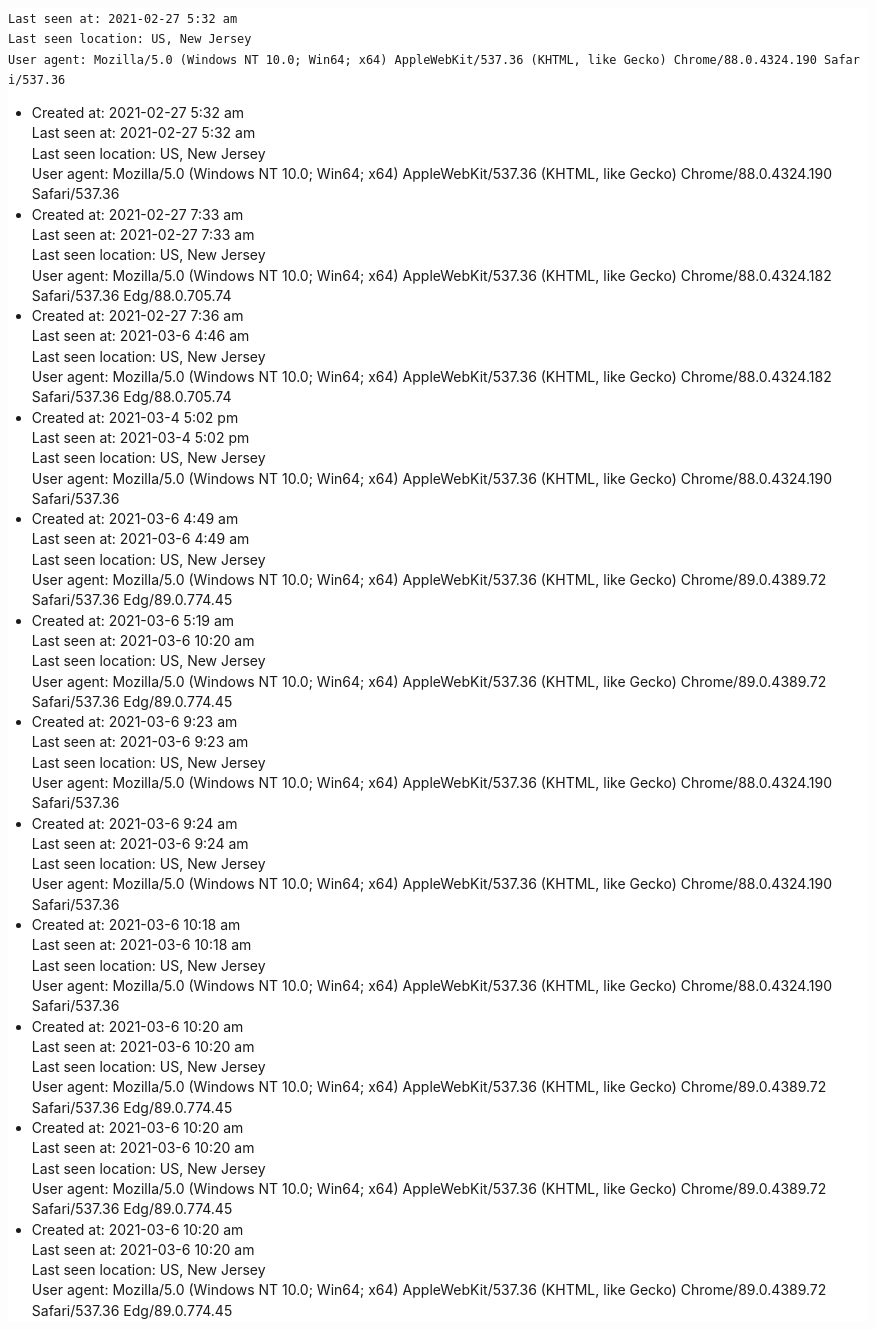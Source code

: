     Last seen at: 2021-02-27 5:32 am  
    Last seen location: US, New Jersey  
    User agent: Mozilla/5.0 (Windows NT 10.0; Win64; x64) AppleWebKit/537.36 (KHTML, like Gecko) Chrome/88.0.4324.190 Safari/537.36
-   Created at: 2021-02-27 5:32 am  
    Last seen at: 2021-02-27 5:32 am  
    Last seen location: US, New Jersey  
    User agent: Mozilla/5.0 (Windows NT 10.0; Win64; x64) AppleWebKit/537.36 (KHTML, like Gecko) Chrome/88.0.4324.190 Safari/537.36
-   Created at: 2021-02-27 7:33 am  
    Last seen at: 2021-02-27 7:33 am  
    Last seen location: US, New Jersey  
    User agent: Mozilla/5.0 (Windows NT 10.0; Win64; x64) AppleWebKit/537.36 (KHTML, like Gecko) Chrome/88.0.4324.182 Safari/537.36 Edg/88.0.705.74
-   Created at: 2021-02-27 7:36 am  
    Last seen at: 2021-03-6 4:46 am  
    Last seen location: US, New Jersey  
    User agent: Mozilla/5.0 (Windows NT 10.0; Win64; x64) AppleWebKit/537.36 (KHTML, like Gecko) Chrome/88.0.4324.182 Safari/537.36 Edg/88.0.705.74
-   Created at: 2021-03-4 5:02 pm  
    Last seen at: 2021-03-4 5:02 pm  
    Last seen location: US, New Jersey  
    User agent: Mozilla/5.0 (Windows NT 10.0; Win64; x64) AppleWebKit/537.36 (KHTML, like Gecko) Chrome/88.0.4324.190 Safari/537.36
-   Created at: 2021-03-6 4:49 am  
    Last seen at: 2021-03-6 4:49 am  
    Last seen location: US, New Jersey  
    User agent: Mozilla/5.0 (Windows NT 10.0; Win64; x64) AppleWebKit/537.36 (KHTML, like Gecko) Chrome/89.0.4389.72 Safari/537.36 Edg/89.0.774.45
-   Created at: 2021-03-6 5:19 am  
    Last seen at: 2021-03-6 10:20 am  
    Last seen location: US, New Jersey  
    User agent: Mozilla/5.0 (Windows NT 10.0; Win64; x64) AppleWebKit/537.36 (KHTML, like Gecko) Chrome/89.0.4389.72 Safari/537.36 Edg/89.0.774.45
-   Created at: 2021-03-6 9:23 am  
    Last seen at: 2021-03-6 9:23 am  
    Last seen location: US, New Jersey  
    User agent: Mozilla/5.0 (Windows NT 10.0; Win64; x64) AppleWebKit/537.36 (KHTML, like Gecko) Chrome/88.0.4324.190 Safari/537.36
-   Created at: 2021-03-6 9:24 am  
    Last seen at: 2021-03-6 9:24 am  
    Last seen location: US, New Jersey  
    User agent: Mozilla/5.0 (Windows NT 10.0; Win64; x64) AppleWebKit/537.36 (KHTML, like Gecko) Chrome/88.0.4324.190 Safari/537.36
-   Created at: 2021-03-6 10:18 am  
    Last seen at: 2021-03-6 10:18 am  
    Last seen location: US, New Jersey  
    User agent: Mozilla/5.0 (Windows NT 10.0; Win64; x64) AppleWebKit/537.36 (KHTML, like Gecko) Chrome/88.0.4324.190 Safari/537.36
-   Created at: 2021-03-6 10:20 am  
    Last seen at: 2021-03-6 10:20 am  
    Last seen location: US, New Jersey  
    User agent: Mozilla/5.0 (Windows NT 10.0; Win64; x64) AppleWebKit/537.36 (KHTML, like Gecko) Chrome/89.0.4389.72 Safari/537.36 Edg/89.0.774.45
-   Created at: 2021-03-6 10:20 am  
    Last seen at: 2021-03-6 10:20 am  
    Last seen location: US, New Jersey  
    User agent: Mozilla/5.0 (Windows NT 10.0; Win64; x64) AppleWebKit/537.36 (KHTML, like Gecko) Chrome/89.0.4389.72 Safari/537.36 Edg/89.0.774.45
-   Created at: 2021-03-6 10:20 am  
    Last seen at: 2021-03-6 10:20 am  
    Last seen location: US, New Jersey  
    User agent: Mozilla/5.0 (Windows NT 10.0; Win64; x64) AppleWebKit/537.36 (KHTML, like Gecko) Chrome/89.0.4389.72 Safari/537.36 Edg/89.0.774.45